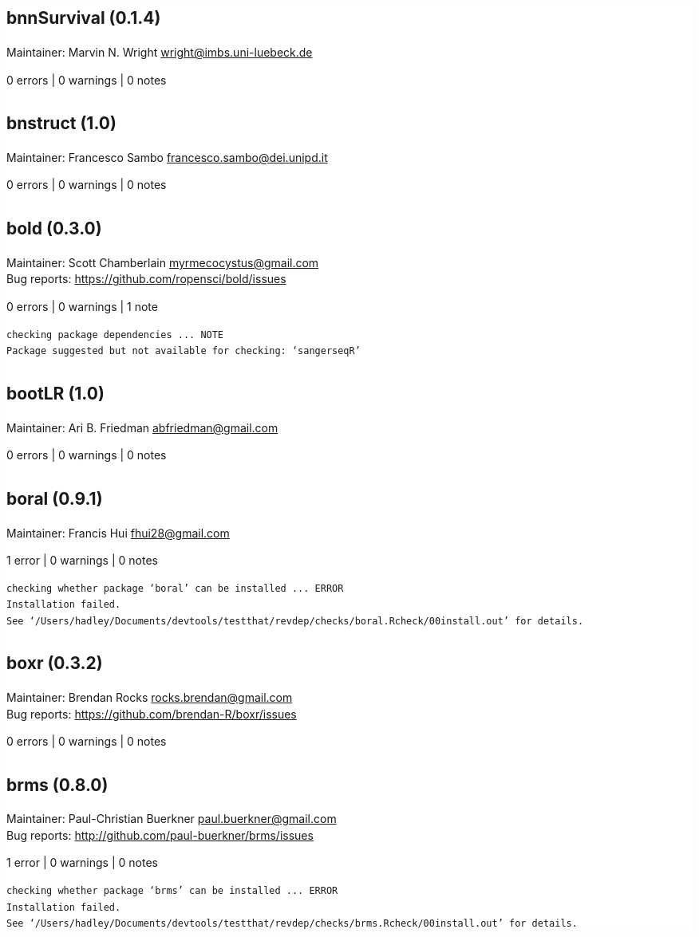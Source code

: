 ## bnnSurvival (0.1.4)
Maintainer: Marvin N. Wright <wright@imbs.uni-luebeck.de>

0 errors | 0 warnings | 0 notes

## bnstruct (1.0)
Maintainer: Francesco Sambo <francesco.sambo@dei.unipd.it>

0 errors | 0 warnings | 0 notes

## bold (0.3.0)
Maintainer: Scott Chamberlain <myrmecocystus@gmail.com>  
Bug reports: https://github.com/ropensci/bold/issues

0 errors | 0 warnings | 1 note 

```
checking package dependencies ... NOTE
Package suggested but not available for checking: ‘sangerseqR’
```

## bootLR (1.0)
Maintainer: Ari B. Friedman <abfriedman@gmail.com>

0 errors | 0 warnings | 0 notes

## boral (0.9.1)
Maintainer: Francis Hui <fhui28@gmail.com>

1 error  | 0 warnings | 0 notes

```
checking whether package ‘boral’ can be installed ... ERROR
Installation failed.
See ‘/Users/hadley/Documents/devtools/testthat/revdep/checks/boral.Rcheck/00install.out’ for details.
```

## boxr (0.3.2)
Maintainer: Brendan Rocks <rocks.brendan@gmail.com>  
Bug reports: https://github.com/brendan-R/boxr/issues

0 errors | 0 warnings | 0 notes

## brms (0.8.0)
Maintainer: Paul-Christian Buerkner <paul.buerkner@gmail.com>  
Bug reports: http://github.com/paul-buerkner/brms/issues

1 error  | 0 warnings | 0 notes

```
checking whether package ‘brms’ can be installed ... ERROR
Installation failed.
See ‘/Users/hadley/Documents/devtools/testthat/revdep/checks/brms.Rcheck/00install.out’ for details.
```
